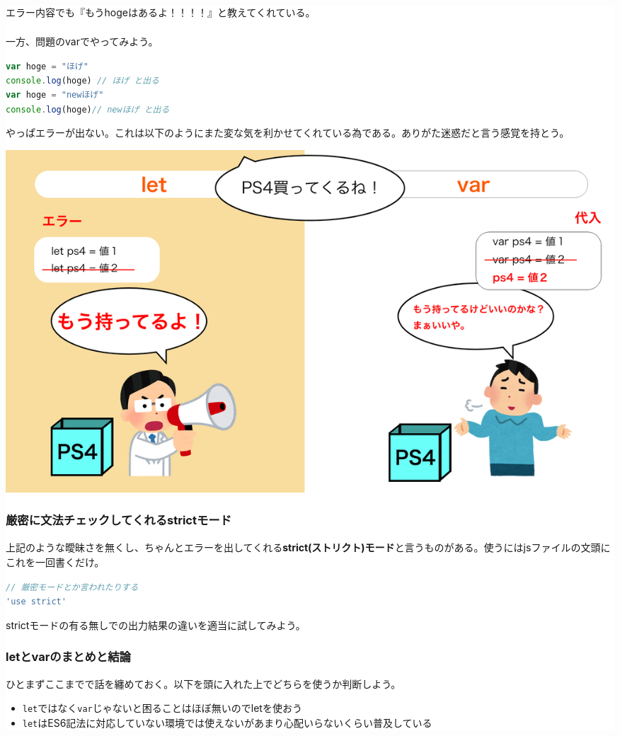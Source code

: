 エラー内容でも『もうhogeはあるよ！！！！』と教えてくれている。
<br>
<br>
一方、問題のvarでやってみよう。

```js
var hoge = "ほげ"
console.log(hoge) // ほげ と出る
var hoge = "newほげ"
console.log(hoge)// newほげ と出る
```
やっぱエラーが出ない。これは以下のようにまた変な気を利かせてくれている為である。ありがた迷惑だと言う感覚を持とう。

<img src="img/img-let15.jpg">

### 厳密に文法チェックしてくれるstrictモード
上記のような曖昧さを無くし、ちゃんとエラーを出してくれる**strict(ストリクト)モード**と言うものがある。使うにはjsファイルの文頭にこれを一回書くだけ。
```js
// 厳密モードとか言われたりする
'use strict'
```
strictモードの有る無しでの出力結果の違いを適当に試してみよう。

### letとvarのまとめと結論
ひとまずここまでで話を纏めておく。以下を頭に入れた上でどちらを使うか判断しよう。
- ```let```ではなく```var```じゃないと困ることはほぼ無いのでletを使おう
- ```let```はES6記法に対応していない環境では使えないがあまり心配いらないくらい普及している
